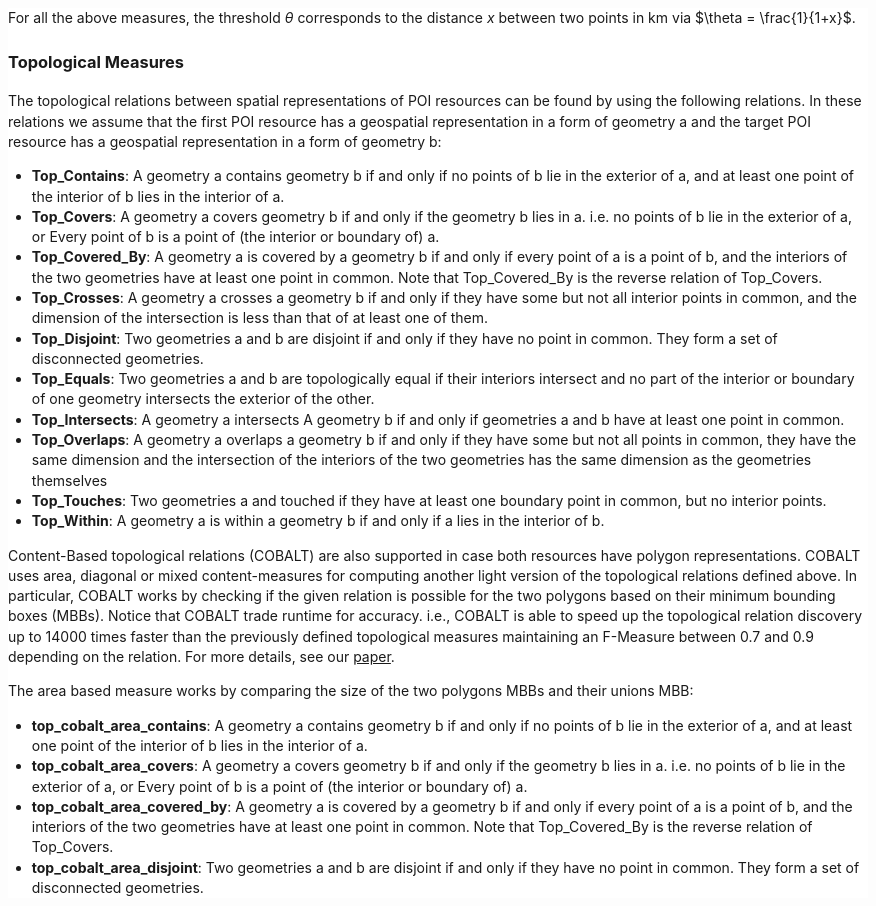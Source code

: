 
For all the above measures, the threshold $\theta$ corresponds to the distance $x$ between two
points in km via $\theta = \frac{1}{1+x}$.

### Topological Measures

The topological relations between spatial representations of POI resources can be found by using
the following relations.
In these relations we assume that the first POI resource has a geospatial representation in a form
of geometry a and the target POI resource has a geospatial representation in a form of geometry b:

* **Top_Contains**: A geometry a contains geometry b if and only if no points of b lie in the exterior
of a, and at least one point of the interior of b lies in the interior of a.
* **Top_Covers**: A geometry a covers geometry b if and only if the geometry b lies in a. i.e. no points
of b lie in the exterior of a, or Every point of b is a point of (the interior or boundary of) a.
* **Top_Covered_By**: A geometry a is covered by a geometry b if and only if every point of a is a
point of b, and the interiors of the two geometries have at least one point in common. Note that
Top_Covered_By is the reverse relation of Top_Covers.
* **Top_Crosses**: A geometry a crosses a geometry b if and only if they have some but not all
interior points in common, and the dimension of the intersection is less than that of at least one of them.
* **Top_Disjoint**: Two geometries a and b are disjoint if and only if they have no point in common.
They form a set of disconnected geometries.
* **Top_Equals**: Two geometries a and b are topologically equal if their interiors intersect and
no part of the interior or boundary of one geometry intersects the exterior of the other.
* **Top_Intersects**: A geometry a intersects A geometry b if and only if geometries a and b have
at least one point in common.
* **Top_Overlaps**: A geometry a overlaps a geometry b if and only if they have some but not all
points in common, they have the same dimension and the intersection of the interiors of the two
geometries has the same dimension as the geometries themselves
* **Top_Touches**: Two geometries a and touched if they have at least one boundary point in
common, but no interior points.
* **Top_Within**: A geometry a is within a geometry b if and only if a lies in the interior of b.

Content-Based topological relations (COBALT) are also supported in case both resources have polygon representations. 
COBALT  uses area, diagonal or mixed content-measures for computing another light version of the 
topological relations defined above. In particular, COBALT works by checking if the given relation is 
possible for the two polygons based on their minimum bounding boxes (MBBs). Notice that COBALT trade 
runtime for accuracy. i.e., COBALT is able to speed up the topological relation discovery up to 14000 
times faster than the previously defined topological measures maintaining an F-Measure 
between 0.7 and 0.9 depending on the relation. 
For more details, see our [paper](https://papers.dice-research.org/2023/SEMANTICS_COBALT/public.pdf).

The area based measure works by comparing the size of the two polygons MBBs and their unions MBB:
* **top_cobalt_area_contains**: A geometry a contains geometry b if and only if no points of b lie in the exterior
  of a, and at least one point of the interior of b lies in the interior of a.
* **top_cobalt_area_covers**: A geometry a covers geometry b if and only if the geometry b lies in a. i.e. no points
  of b lie in the exterior of a, or Every point of b is a point of (the interior or boundary of) a.
* **top_cobalt_area_covered_by**: A geometry a is covered by a geometry b if and only if every point of a is a
  point of b, and the interiors of the two geometries have at least one point in common. Note that
  Top_Covered_By is the reverse relation of Top_Covers.
* **top_cobalt_area_disjoint**: Two geometries a and b are disjoint if and only if they have no point in common.
  They form a set of disconnected geometries.